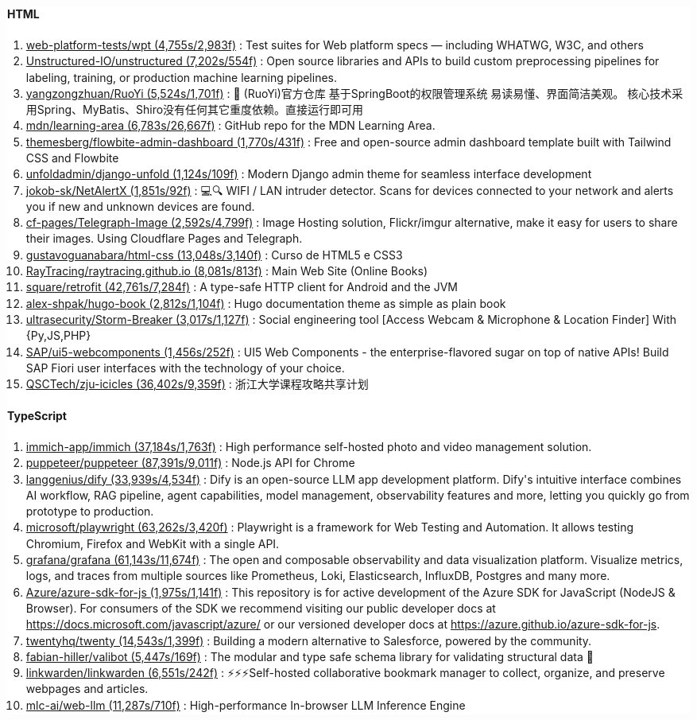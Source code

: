 #### HTML
1. [web-platform-tests/wpt (4,755s/2,983f)](https://github.com/web-platform-tests/wpt) : Test suites for Web platform specs — including WHATWG, W3C, and others
2. [Unstructured-IO/unstructured (7,202s/554f)](https://github.com/Unstructured-IO/unstructured) : Open source libraries and APIs to build custom preprocessing pipelines for labeling, training, or production machine learning pipelines.
3. [yangzongzhuan/RuoYi (5,524s/1,701f)](https://github.com/yangzongzhuan/RuoYi) : 🎉 (RuoYi)官方仓库 基于SpringBoot的权限管理系统 易读易懂、界面简洁美观。 核心技术采用Spring、MyBatis、Shiro没有任何其它重度依赖。直接运行即可用
4. [mdn/learning-area (6,783s/26,667f)](https://github.com/mdn/learning-area) : GitHub repo for the MDN Learning Area.
5. [themesberg/flowbite-admin-dashboard (1,770s/431f)](https://github.com/themesberg/flowbite-admin-dashboard) : Free and open-source admin dashboard template built with Tailwind CSS and Flowbite
6. [unfoldadmin/django-unfold (1,124s/109f)](https://github.com/unfoldadmin/django-unfold) : Modern Django admin theme for seamless interface development
7. [jokob-sk/NetAlertX (1,851s/92f)](https://github.com/jokob-sk/NetAlertX) : 💻🔍 WIFI / LAN intruder detector. Scans for devices connected to your network and alerts you if new and unknown devices are found.
8. [cf-pages/Telegraph-Image (2,592s/4,799f)](https://github.com/cf-pages/Telegraph-Image) : Image Hosting solution, Flickr/imgur alternative, make it easy for users to share their images. Using Cloudflare Pages and Telegraph.
9. [gustavoguanabara/html-css (13,048s/3,140f)](https://github.com/gustavoguanabara/html-css) : Curso de HTML5 e CSS3
10. [RayTracing/raytracing.github.io (8,081s/813f)](https://github.com/RayTracing/raytracing.github.io) : Main Web Site (Online Books)
11. [square/retrofit (42,761s/7,284f)](https://github.com/square/retrofit) : A type-safe HTTP client for Android and the JVM
12. [alex-shpak/hugo-book (2,812s/1,104f)](https://github.com/alex-shpak/hugo-book) : Hugo documentation theme as simple as plain book
13. [ultrasecurity/Storm-Breaker (3,017s/1,127f)](https://github.com/ultrasecurity/Storm-Breaker) : Social engineering tool [Access Webcam & Microphone & Location Finder] With {Py,JS,PHP}
14. [SAP/ui5-webcomponents (1,456s/252f)](https://github.com/SAP/ui5-webcomponents) : UI5 Web Components - the enterprise-flavored sugar on top of native APIs! Build SAP Fiori user interfaces with the technology of your choice.
15. [QSCTech/zju-icicles (36,402s/9,359f)](https://github.com/QSCTech/zju-icicles) : 浙江大学课程攻略共享计划

#### TypeScript
1. [immich-app/immich (37,184s/1,763f)](https://github.com/immich-app/immich) : High performance self-hosted photo and video management solution.
2. [puppeteer/puppeteer (87,391s/9,011f)](https://github.com/puppeteer/puppeteer) : Node.js API for Chrome
3. [langgenius/dify (33,939s/4,534f)](https://github.com/langgenius/dify) : Dify is an open-source LLM app development platform. Dify's intuitive interface combines AI workflow, RAG pipeline, agent capabilities, model management, observability features and more, letting you quickly go from prototype to production.
4. [microsoft/playwright (63,262s/3,420f)](https://github.com/microsoft/playwright) : Playwright is a framework for Web Testing and Automation. It allows testing Chromium, Firefox and WebKit with a single API.
5. [grafana/grafana (61,143s/11,674f)](https://github.com/grafana/grafana) : The open and composable observability and data visualization platform. Visualize metrics, logs, and traces from multiple sources like Prometheus, Loki, Elasticsearch, InfluxDB, Postgres and many more.
6. [Azure/azure-sdk-for-js (1,975s/1,141f)](https://github.com/Azure/azure-sdk-for-js) : This repository is for active development of the Azure SDK for JavaScript (NodeJS & Browser). For consumers of the SDK we recommend visiting our public developer docs at https://docs.microsoft.com/javascript/azure/ or our versioned developer docs at https://azure.github.io/azure-sdk-for-js.
7. [twentyhq/twenty (14,543s/1,399f)](https://github.com/twentyhq/twenty) : Building a modern alternative to Salesforce, powered by the community.
8. [fabian-hiller/valibot (5,447s/169f)](https://github.com/fabian-hiller/valibot) : The modular and type safe schema library for validating structural data 🤖
9. [linkwarden/linkwarden (6,551s/242f)](https://github.com/linkwarden/linkwarden) : ⚡️⚡️⚡️Self-hosted collaborative bookmark manager to collect, organize, and preserve webpages and articles.
10. [mlc-ai/web-llm (11,287s/710f)](https://github.com/mlc-ai/web-llm) : High-performance In-browser LLM Inference Engine